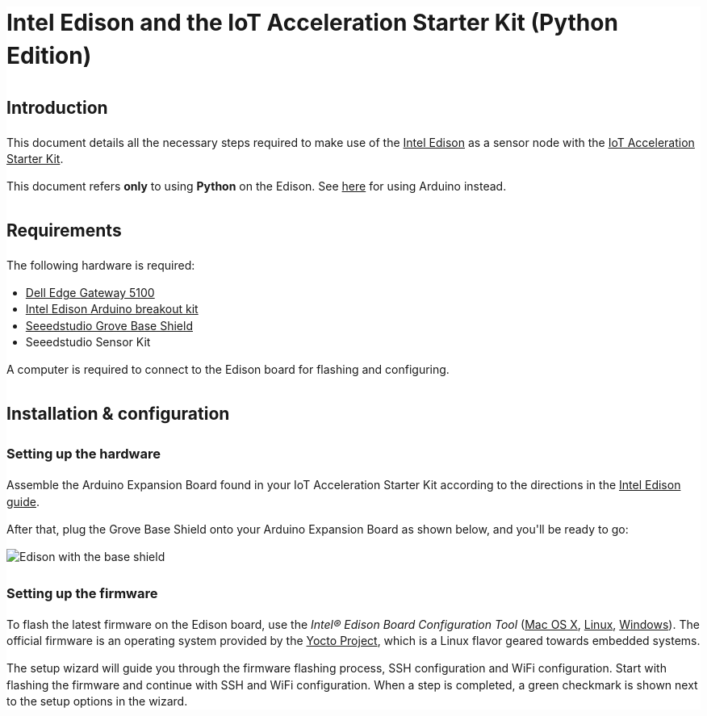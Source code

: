 # Intel Edison and the IoT Acceleration Starter Kit (Python Edition)

## Introduction

This document details all the necessary steps required
to make use of the [Intel Edison](http://www.intel.com/content/www/us/en/do-it-yourself/edison.html)
as a sensor node with the [IoT Acceleration Starter Kit](http://www.iot-starterkit.de/).

This document refers **only** to using **Python** on the Edison. See [here](https://github.com/relayr/edison/tree/master/Arduino) for using Arduino instead.

## Requirements

The following hardware is required:

 * [Dell Edge Gateway 5100](https://www.iot-starterkit.de/fileadmin/media/pdf/iot/EdgeGateway_5000_5100_TechnicalGuidebook-PDF_A4__OEM___1_.pdf)
 * [Intel Edison Arduino breakout kit](https://www.iot-starterkit.de/fileadmin/media/pdf/iot/edisonarduino_hg_331191007_2.pdf)
 * [Seeedstudio Grove Base Shield](http://wiki.seeedstudio.com/wiki/Grove_-_Base_shield_v2)
 * Seeedstudio Sensor Kit

A computer is required to connect to the Edison board for flashing and configuring.

## Installation & configuration

### Setting up the hardware

Assemble the Arduino Expansion Board found in your IoT Acceleration Starter Kit according to the directions in the [Intel Edison guide](https://software.intel.com/en-us/node/628221).

After that, plug the Grove Base Shield onto your Arduino Expansion Board as shown below, and you'll be ready to go:

![Edison with the base shield](../assets/edison_base_shield.jpg)

### Setting up the firmware

To flash the latest firmware on the Edison board, use the *Intel® Edison Board Configuration Tool*
([Mac OS X](https://software.intel.com/en-us/get-started-edison-osx-step2),
[Linux](https://software.intel.com/en-us/get-started-edison-linux-step2),
[Windows](https://software.intel.com/en-us/get-started-edison-windows-step2)).
The official firmware is an operating system provided by the [Yocto Project](https://www.yoctoproject.org/), which is a Linux flavor geared towards embedded systems.

The setup wizard will guide you through the firmware flashing process, SSH configuration and WiFi configuration. Start with flashing the firmware and continue with SSH and WiFi configuration. When a step is completed, a green checkmark is shown next to the setup options in the wizard.
